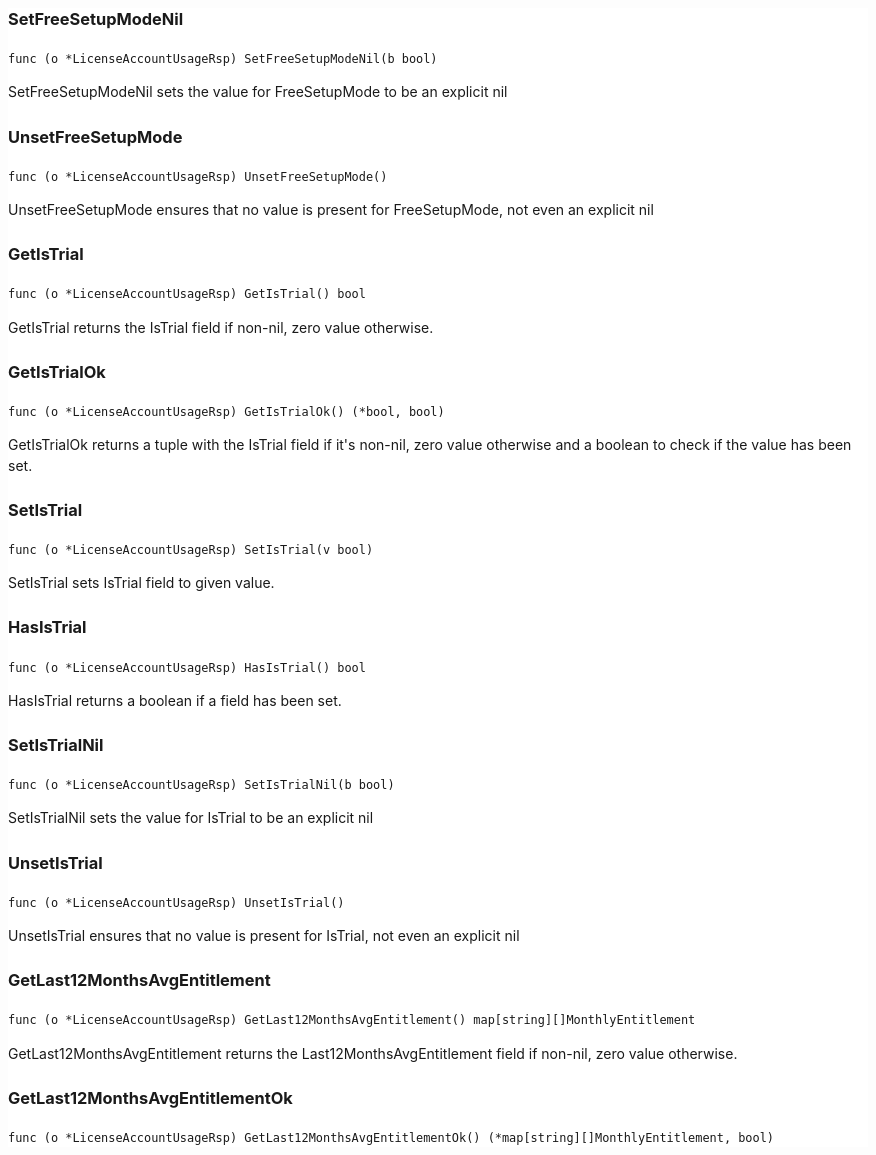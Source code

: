 ### SetFreeSetupModeNil

`func (o *LicenseAccountUsageRsp) SetFreeSetupModeNil(b bool)`

 SetFreeSetupModeNil sets the value for FreeSetupMode to be an explicit nil

### UnsetFreeSetupMode
`func (o *LicenseAccountUsageRsp) UnsetFreeSetupMode()`

UnsetFreeSetupMode ensures that no value is present for FreeSetupMode, not even an explicit nil
### GetIsTrial

`func (o *LicenseAccountUsageRsp) GetIsTrial() bool`

GetIsTrial returns the IsTrial field if non-nil, zero value otherwise.

### GetIsTrialOk

`func (o *LicenseAccountUsageRsp) GetIsTrialOk() (*bool, bool)`

GetIsTrialOk returns a tuple with the IsTrial field if it's non-nil, zero value otherwise
and a boolean to check if the value has been set.

### SetIsTrial

`func (o *LicenseAccountUsageRsp) SetIsTrial(v bool)`

SetIsTrial sets IsTrial field to given value.

### HasIsTrial

`func (o *LicenseAccountUsageRsp) HasIsTrial() bool`

HasIsTrial returns a boolean if a field has been set.

### SetIsTrialNil

`func (o *LicenseAccountUsageRsp) SetIsTrialNil(b bool)`

 SetIsTrialNil sets the value for IsTrial to be an explicit nil

### UnsetIsTrial
`func (o *LicenseAccountUsageRsp) UnsetIsTrial()`

UnsetIsTrial ensures that no value is present for IsTrial, not even an explicit nil
### GetLast12MonthsAvgEntitlement

`func (o *LicenseAccountUsageRsp) GetLast12MonthsAvgEntitlement() map[string][]MonthlyEntitlement`

GetLast12MonthsAvgEntitlement returns the Last12MonthsAvgEntitlement field if non-nil, zero value otherwise.

### GetLast12MonthsAvgEntitlementOk

`func (o *LicenseAccountUsageRsp) GetLast12MonthsAvgEntitlementOk() (*map[string][]MonthlyEntitlement, bool)`
